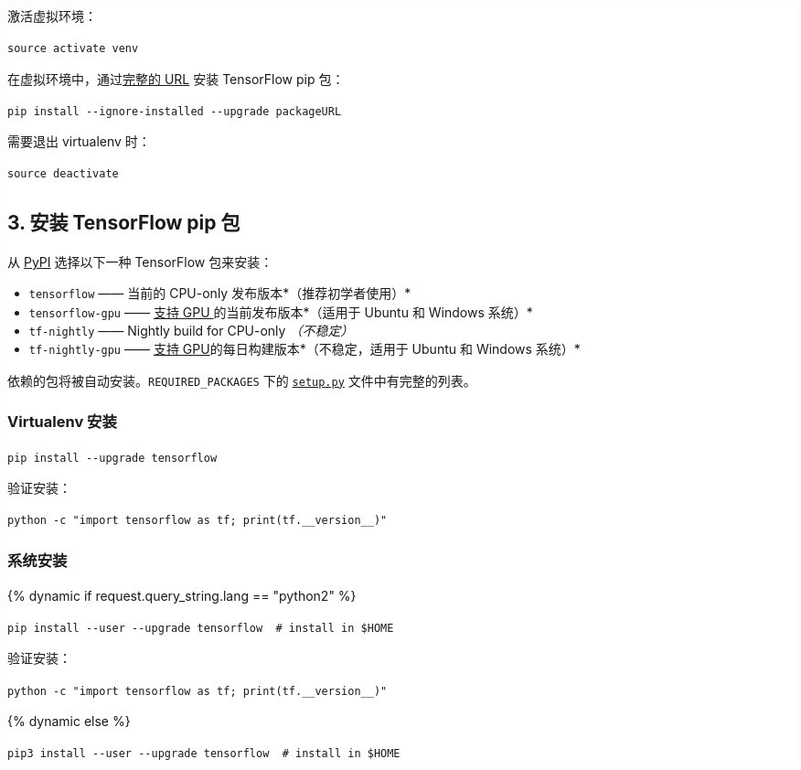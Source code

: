 激活虚拟环境：

```
source activate venv
```

在虚拟环境中，通过[完整的 URL](#package-location) 安装 TensorFlow pip 包：

```bsh
pip install --ignore-installed --upgrade packageURL
```

需要退出 virtualenv 时：

```bsh
source deactivate
```

## 3. 安装 TensorFlow pip 包

从 [PyPI](https://pypi.org/project/tensorflow/) 选择以下一种 TensorFlow 包来安装：

- `tensorflow` —— 当前的 CPU-only 发布版本*（推荐初学者使用）*
- `tensorflow-gpu` —— [支持 GPU ](./gpu)的当前发布版本*（适用于 Ubuntu 和 Windows 系统）*
- `tf-nightly` —— Nightly build for CPU-only *（不稳定）*
- `tf-nightly-gpu` —— [支持 GPU](./gpu)的每日构建版本*（不稳定，适用于 Ubuntu 和 Windows 系统）*

依赖的包将被自动安装。`REQUIRED_PACKAGES` 下的 [`setup.py`](https://github.com/tensorflow/tensorflow/blob/master/tensorflow/tools/pip_package/setup.py) 文件中有完整的列表。

### Virtualenv 安装

```bsh
pip install --upgrade tensorflow
```

验证安装：

```bsh
python -c "import tensorflow as tf; print(tf.__version__)"
```

### 系统安装

{% dynamic if request.query_string.lang == "python2" %}

```bsh
pip install --user --upgrade tensorflow  # install in $HOME
```

验证安装：

```bsh
python -c "import tensorflow as tf; print(tf.__version__)"
```

{% dynamic else %}

```bsh
pip3 install --user --upgrade tensorflow  # install in $HOME
```
